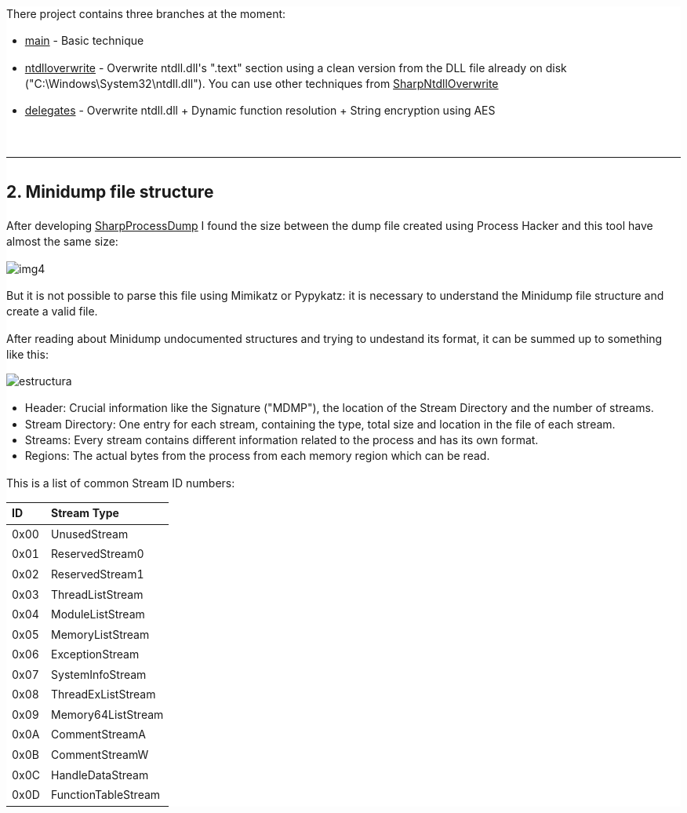 There project contains three branches at the moment:

- [main](https://github.com/ricardojoserf/NativeDump/tree/main) - Basic technique

- [ntdlloverwrite](https://github.com/ricardojoserf/NativeDump/tree/ntdlloverwrite) - Overwrite ntdll.dll's ".text" section using a clean version from the DLL file already on disk ("C:\Windows\System32\ntdll.dll"). You can use other techniques from [SharpNtdllOverwrite](https://github.com/ricardojoserf/SharpNtdllOverwrite/)

- [delegates](https://github.com/ricardojoserf/NativeDump/tree/delegates) - Overwrite ntdll.dll + Dynamic function resolution + String encryption using AES

<br>

------------------------------------------

## 2. Minidump file structure

After developing [SharpProcessDump](https://github.com/ricardojoserf/SharpProcessDump/) I found the size between the dump file created using Process Hacker and this tool have almost the same size:

![img4](https://raw.githubusercontent.com/ricardojoserf/ricardojoserf.github.io/master/images/sharpprocessdump/Screenshot_4.png)

But it is not possible to parse this file using Mimikatz or Pypykatz: it is necessary to understand the Minidump file structure and create a valid file.

After reading about Minidump undocumented structures and trying to undestand its format, it can be summed up to something like this:

![estructura](https://raw.githubusercontent.com/ricardojoserf/ricardojoserf.github.io/master/images/nativedump/minidump_structure.png)

- Header: Crucial information like the Signature ("MDMP"), the location of the Stream Directory and the number of streams. 
- Stream Directory: One entry for each stream, containing the type, total size and location in the file of each stream. 
- Streams: Every stream contains different information related to the process and has its own format.
- Regions: The actual bytes from the process from each memory region which can be read. 

This is a list of common Stream ID numbers:

| ID | Stream Type |
| :-------- | :------- |
| 0x00 | UnusedStream | 
| 0x01 | ReservedStream0 | 
| 0x02 | ReservedStream1 | 
| 0x03 | ThreadListStream | 
| 0x04 | ModuleListStream | 
| 0x05 | MemoryListStream | 
| 0x06 | ExceptionStream | 
| 0x07 | SystemInfoStream | 
| 0x08 | ThreadExListStream | 
| 0x09 | Memory64ListStream | 
| 0x0A | CommentStreamA | 
| 0x0B | CommentStreamW | 
| 0x0C | HandleDataStream | 
| 0x0D | FunctionTableStream | 